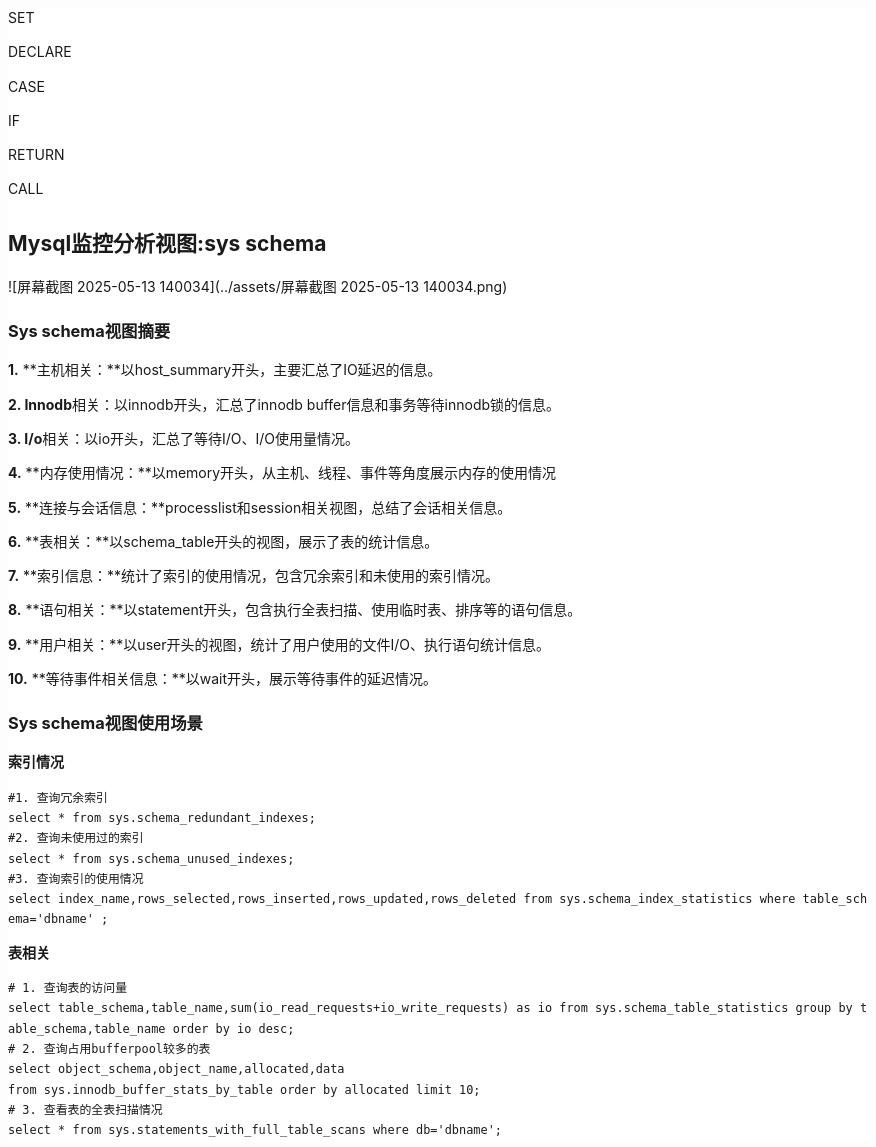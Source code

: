 SET

DECLARE

CASE

IF

RETURN

CALL



## Mysql监控分析视图:sys schema

![屏幕截图 2025-05-13 140034](../assets/屏幕截图 2025-05-13 140034.png)

### Sys schema视图摘要

**1.** **主机相关：**以host_summary开头，主要汇总了IO延迟的信息。

**2. Innodb**相关：以innodb开头，汇总了innodb buffer信息和事务等待innodb锁的信息。

**3. I/o**相关：以io开头，汇总了等待I/O、I/O使用量情况。

**4.** **内存使用情况：**以memory开头，从主机、线程、事件等角度展示内存的使用情况

**5.** **连接与会话信息：**processlist和session相关视图，总结了会话相关信息。

**6.** **表相关：**以schema_table开头的视图，展示了表的统计信息。

**7.** **索引信息：**统计了索引的使用情况，包含冗余索引和未使用的索引情况。

**8.** **语句相关：**以statement开头，包含执行全表扫描、使用临时表、排序等的语句信息。

**9.** **用户相关：**以user开头的视图，统计了用户使用的文件I/O、执行语句统计信息。

**10.** **等待事件相关信息：**以wait开头，展示等待事件的延迟情况。



### **Sys schema视图使用场景**

**索引情况**

```mysql
#1. 查询冗余索引 
select * from sys.schema_redundant_indexes; 
#2. 查询未使用过的索引 
select * from sys.schema_unused_indexes; 
#3. 查询索引的使用情况 
select index_name,rows_selected,rows_inserted,rows_updated,rows_deleted from sys.schema_index_statistics where table_schema='dbname' ;
```

**表相关**

```mysql
# 1. 查询表的访问量 
select table_schema,table_name,sum(io_read_requests+io_write_requests) as io from sys.schema_table_statistics group by table_schema,table_name order by io desc; 
# 2. 查询占用bufferpool较多的表 
select object_schema,object_name,allocated,data
from sys.innodb_buffer_stats_by_table order by allocated limit 10; 
# 3. 查看表的全表扫描情况 
select * from sys.statements_with_full_table_scans where db='dbname';
```
